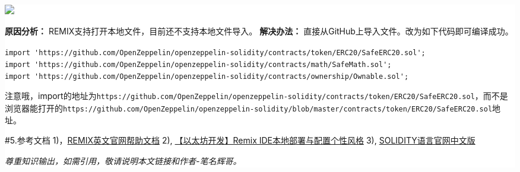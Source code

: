![](https://upload-images.jianshu.io/upload_images/1190574-dd6e2da6187cb105.png?imageMogr2/auto-orient/strip%7CimageView2/2/w/1240)

**原因分析：** 
REMIX支持打开本地文件，目前还不支持本地文件导入。
**解决办法：**
直接从GitHub上导入文件。改为如下代码即可编译成功。
```
import 'https://github.com/OpenZeppelin/openzeppelin-solidity/contracts/token/ERC20/SafeERC20.sol';
import 'https://github.com/OpenZeppelin/openzeppelin-solidity/contracts/math/SafeMath.sol';
import 'https://github.com/OpenZeppelin/openzeppelin-solidity/contracts/ownership/Ownable.sol';
```
注意哦，import的地址为`https://github.com/OpenZeppelin/openzeppelin-solidity/contracts/token/ERC20/SafeERC20.sol`，而不是浏览器能打开的`https://github.com/OpenZeppelin/openzeppelin-solidity/blob/master/contracts/token/ERC20/SafeERC20.sol`地址。

#5.参考文档
1)，[REMIX英文官网帮助文档](http://remix.readthedocs.io/en/latest/)
2),   [【以太坊开发】Remix IDE本地部署与配置个性风格](https://www.jianshu.com/p/afdee36ccbc0)
3),  [SOLIDITY语言官网中文版](http://solidity-cn.readthedocs.io/zh/develop/solidity-in-depth.html)

*尊重知识输出，如需引用，敬请说明本文链接和作者-笔名辉哥。*
